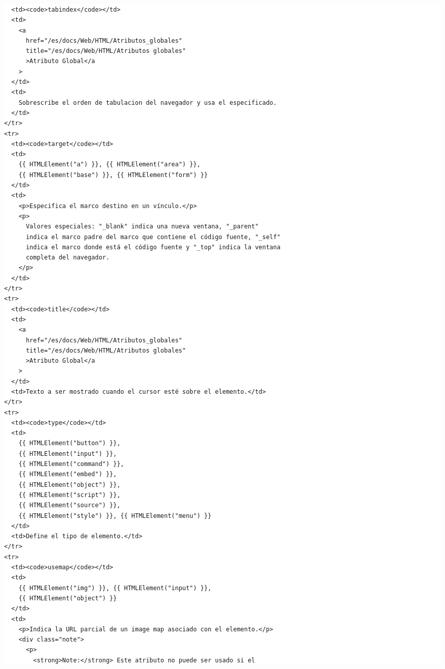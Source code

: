      <td><code>tabindex</code></td>
      <td>
        <a
          href="/es/docs/Web/HTML/Atributos_globales"
          title="/es/docs/Web/HTML/Atributos globales"
          >Atributo Global</a
        >
      </td>
      <td>
        Sobrescribe el orden de tabulacion del navegador y usa el especificado.
      </td>
    </tr>
    <tr>
      <td><code>target</code></td>
      <td>
        {{ HTMLElement("a") }}, {{ HTMLElement("area") }},
        {{ HTMLElement("base") }}, {{ HTMLElement("form") }}
      </td>
      <td>
        <p>Especifica el marco destino en un vínculo.</p>
        <p>
          Valores especiales: "_blank" indica una nueva ventana, "_parent"
          indica el marco padre del marco que contiene el código fuente, "_self"
          indica el marco donde está el código fuente y "_top" indica la ventana
          completa del navegador.
        </p>
      </td>
    </tr>
    <tr>
      <td><code>title</code></td>
      <td>
        <a
          href="/es/docs/Web/HTML/Atributos_globales"
          title="/es/docs/Web/HTML/Atributos globales"
          >Atributo Global</a
        >
      </td>
      <td>Texto a ser mostrado cuando el cursor esté sobre el elemento.</td>
    </tr>
    <tr>
      <td><code>type</code></td>
      <td>
        {{ HTMLElement("button") }},
        {{ HTMLElement("input") }},
        {{ HTMLElement("command") }},
        {{ HTMLElement("embed") }},
        {{ HTMLElement("object") }},
        {{ HTMLElement("script") }},
        {{ HTMLElement("source") }},
        {{ HTMLElement("style") }}, {{ HTMLElement("menu") }}
      </td>
      <td>Define el tipo de elemento.</td>
    </tr>
    <tr>
      <td><code>usemap</code></td>
      <td>
        {{ HTMLElement("img") }}, {{ HTMLElement("input") }},
        {{ HTMLElement("object") }}
      </td>
      <td>
        <p>Indica la URL parcial de un image map asociado con el elemento.</p>
        <div class="note">
          <p>
            <strong>Note:</strong> Este atributo no puede ser usado si el